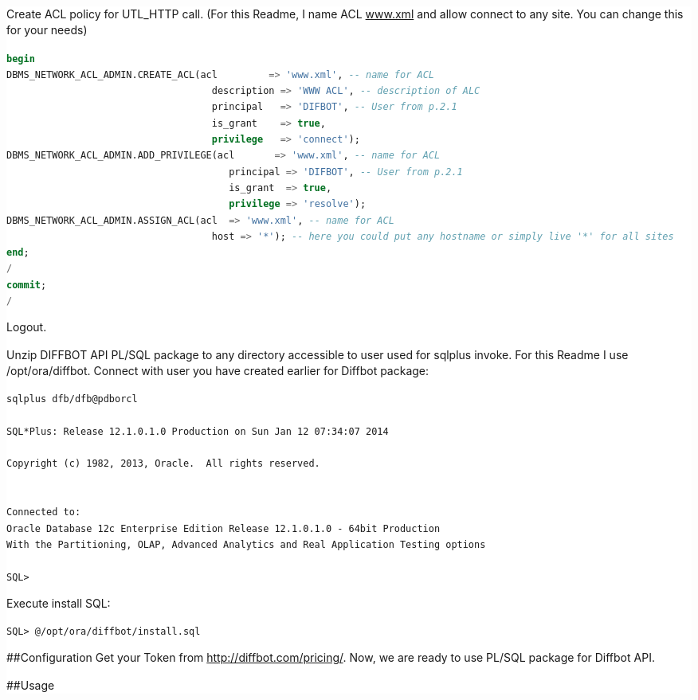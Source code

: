 Create ACL policy for UTL_HTTP call. (For this Readme, I name ACL www.xml and allow connect to any site. You can change this for your needs)

```SQL
begin
DBMS_NETWORK_ACL_ADMIN.CREATE_ACL(acl         => 'www.xml', -- name for ACL
                                    description => 'WWW ACL', -- description of ALC
                                    principal   => 'DIFBOT', -- User from p.2.1
                                    is_grant    => true,
                                    privilege   => 'connect');
DBMS_NETWORK_ACL_ADMIN.ADD_PRIVILEGE(acl       => 'www.xml', -- name for ACL
                                       principal => 'DIFBOT', -- User from p.2.1
                                       is_grant  => true,
                                       privilege => 'resolve');
DBMS_NETWORK_ACL_ADMIN.ASSIGN_ACL(acl  => 'www.xml', -- name for ACL
                                    host => '*'); -- here you could put any hostname or simply live '*' for all sites
end;
/
commit;
/
```

Logout.

Unzip DIFFBOT API PL/SQL package to any directory accessible to user used for sqlplus invoke. For this Readme I use /opt/ora/diffbot.
Connect with user you have created earlier for Diffbot package:

```
sqlplus dfb/dfb@pdborcl

SQL*Plus: Release 12.1.0.1.0 Production on Sun Jan 12 07:34:07 2014

Copyright (c) 1982, 2013, Oracle.  All rights reserved.


Connected to:
Oracle Database 12c Enterprise Edition Release 12.1.0.1.0 - 64bit Production
With the Partitioning, OLAP, Advanced Analytics and Real Application Testing options

SQL>
```

Execute install SQL:

```
SQL> @/opt/ora/diffbot/install.sql
```

##Configuration
Get your Token from http://diffbot.com/pricing/. Now, we are ready to use PL/SQL package for Diffbot API.

##Usage
